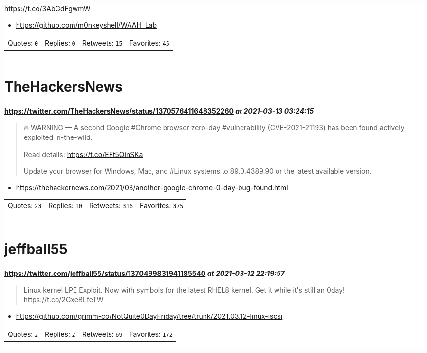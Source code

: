 https://t.co/3AbGdFgwmW
</blockquote>

* https://github.com/m0nkeyshell/WAAH_Lab

<table><tr>
<td>Quotes: <code>0</code></td>
<td>Replies: <code>0</code></td>
<td>Retweets: <code>15</code></td>
<td>Favorites: <code>45</code></td>
</tr></table>

---

# TheHackersNews
**https://twitter.com/TheHackersNews/status/1370576411648352260 _at 2021-03-13 03:24:15_**
<blockquote>
🔥 WARNING — A second Google #Chrome browser zero-day #vulnerability (CVE-2021-21193) has been found actively exploited in-the-wild.

Read details: https://t.co/EFt5OinSKa

Update your browser for Windows, Mac, and #Linux systems to 89.0.4389.90 or the latest available version.
</blockquote>

* https://thehackernews.com/2021/03/another-google-chrome-0-day-bug-found.html

<table><tr>
<td>Quotes: <code>23</code></td>
<td>Replies: <code>10</code></td>
<td>Retweets: <code>316</code></td>
<td>Favorites: <code>375</code></td>
</tr></table>

---

# jeffball55
**https://twitter.com/jeffball55/status/1370499831941185540 _at 2021-03-12 22:19:57_**
<blockquote>
Linux kernel LPE Exploit. Now with symbols for the latest RHEL8 kernel. Get it while it's still an 0day!  https://t.co/2GxeBLfeTW
</blockquote>

* https://github.com/grimm-co/NotQuite0DayFriday/tree/trunk/2021.03.12-linux-iscsi

<table><tr>
<td>Quotes: <code>2</code></td>
<td>Replies: <code>2</code></td>
<td>Retweets: <code>69</code></td>
<td>Favorites: <code>172</code></td>
</tr></table>

---